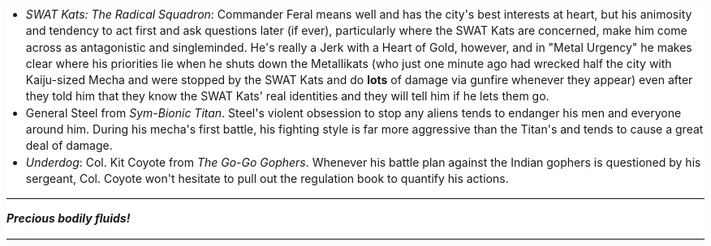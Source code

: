 -   _SWAT Kats: The Radical Squadron_: Commander Feral means well and has the city's best interests at heart, but his animosity and tendency to act first and ask questions later (if ever), particularly where the SWAT Kats are concerned, make him come across as antagonistic and singleminded. He's really a Jerk with a Heart of Gold, however, and in "Metal Urgency" he makes clear where his priorities lie when he shuts down the Metallikats (who just one minute ago had wrecked half the city with Kaiju-sized Mecha and were stopped by the SWAT Kats and do **lots** of damage via gunfire whenever they appear) even after they told him that they know the SWAT Kats' real identities and they will tell him if he lets them go.
-   General Steel from _Sym-Bionic Titan_. Steel's violent obsession to stop any aliens tends to endanger his men and everyone around him. During his mecha's first battle, his fighting style is far more aggressive than the Titan's and tends to cause a great deal of damage.
-   _Underdog_: Col. Kit Coyote from _The Go-Go Gophers_. Whenever his battle plan against the Indian gophers is questioned by his sergeant, Col. Coyote won't hesitate to pull out the regulation book to quantify his actions.

___

_**Precious bodily fluids!**_

___
